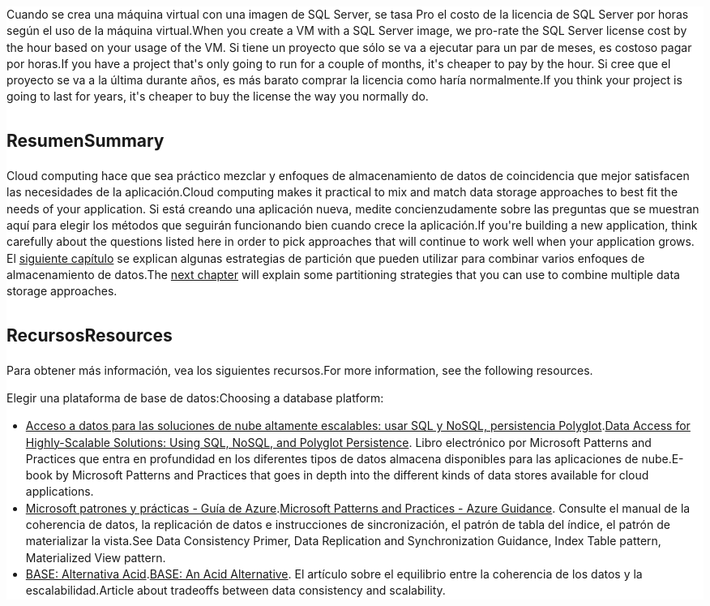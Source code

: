 <span data-ttu-id="313fc-386">Cuando se crea una máquina virtual con una imagen de SQL Server, se tasa Pro el costo de la licencia de SQL Server por horas según el uso de la máquina virtual.</span><span class="sxs-lookup"><span data-stu-id="313fc-386">When you create a VM with a SQL Server image, we pro-rate the SQL Server license cost by the hour based on your usage of the VM.</span></span> <span data-ttu-id="313fc-387">Si tiene un proyecto que sólo se va a ejecutar para un par de meses, es costoso pagar por horas.</span><span class="sxs-lookup"><span data-stu-id="313fc-387">If you have a project that's only going to run for a couple of months, it's cheaper to pay by the hour.</span></span> <span data-ttu-id="313fc-388">Si cree que el proyecto se va a la última durante años, es más barato comprar la licencia como haría normalmente.</span><span class="sxs-lookup"><span data-stu-id="313fc-388">If you think your project is going to last for years, it's cheaper to buy the license the way you normally do.</span></span>

## <a name="summary"></a><span data-ttu-id="313fc-389">Resumen</span><span class="sxs-lookup"><span data-stu-id="313fc-389">Summary</span></span>

<span data-ttu-id="313fc-390">Cloud computing hace que sea práctico mezclar y enfoques de almacenamiento de datos de coincidencia que mejor satisfacen las necesidades de la aplicación.</span><span class="sxs-lookup"><span data-stu-id="313fc-390">Cloud computing makes it practical to mix and match data storage approaches to best fit the needs of your application.</span></span> <span data-ttu-id="313fc-391">Si está creando una aplicación nueva, medite concienzudamente sobre las preguntas que se muestran aquí para elegir los métodos que seguirán funcionando bien cuando crece la aplicación.</span><span class="sxs-lookup"><span data-stu-id="313fc-391">If you're building a new application, think carefully about the questions listed here in order to pick approaches that will continue to work well when your application grows.</span></span> <span data-ttu-id="313fc-392">El [siguiente capítulo](data-partitioning-strategies.md) se explican algunas estrategias de partición que pueden utilizar para combinar varios enfoques de almacenamiento de datos.</span><span class="sxs-lookup"><span data-stu-id="313fc-392">The [next chapter](data-partitioning-strategies.md) will explain some partitioning strategies that you can use to combine multiple data storage approaches.</span></span>

## <a name="resources"></a><span data-ttu-id="313fc-393">Recursos</span><span class="sxs-lookup"><span data-stu-id="313fc-393">Resources</span></span>

<span data-ttu-id="313fc-394">Para obtener más información, vea los siguientes recursos.</span><span class="sxs-lookup"><span data-stu-id="313fc-394">For more information, see the following resources.</span></span>

<span data-ttu-id="313fc-395">Elegir una plataforma de base de datos:</span><span class="sxs-lookup"><span data-stu-id="313fc-395">Choosing a database platform:</span></span>

- <span data-ttu-id="313fc-396">[Acceso a datos para las soluciones de nube altamente escalables: usar SQL y NoSQL, persistencia Polyglot](http://aka.ms/dag-doc).</span><span class="sxs-lookup"><span data-stu-id="313fc-396">[Data Access for Highly-Scalable Solutions: Using SQL, NoSQL, and Polyglot Persistence](http://aka.ms/dag-doc).</span></span> <span data-ttu-id="313fc-397">Libro electrónico por Microsoft Patterns and Practices que entra en profundidad en los diferentes tipos de datos almacena disponibles para las aplicaciones de nube.</span><span class="sxs-lookup"><span data-stu-id="313fc-397">E-book by Microsoft Patterns and Practices that goes in depth into the different kinds of data stores available for cloud applications.</span></span>
- <span data-ttu-id="313fc-398">[Microsoft patrones y prácticas - Guía de Azure](https://msdn.microsoft.com/en-us/library/ff898430.aspx).</span><span class="sxs-lookup"><span data-stu-id="313fc-398">[Microsoft Patterns and Practices - Azure Guidance](https://msdn.microsoft.com/en-us/library/ff898430.aspx).</span></span> <span data-ttu-id="313fc-399">Consulte el manual de la coherencia de datos, la replicación de datos e instrucciones de sincronización, el patrón de tabla del índice, el patrón de materializar la vista.</span><span class="sxs-lookup"><span data-stu-id="313fc-399">See Data Consistency Primer, Data Replication and Synchronization Guidance, Index Table pattern, Materialized View pattern.</span></span>
- <span data-ttu-id="313fc-400">[BASE: Alternativa Acid](http://queue.acm.org/detail.cfm?id=1394128).</span><span class="sxs-lookup"><span data-stu-id="313fc-400">[BASE: An Acid Alternative](http://queue.acm.org/detail.cfm?id=1394128).</span></span> <span data-ttu-id="313fc-401">El artículo sobre el equilibrio entre la coherencia de los datos y la escalabilidad.</span><span class="sxs-lookup"><span data-stu-id="313fc-401">Article about tradeoffs between data consistency and scalability.</span></span>